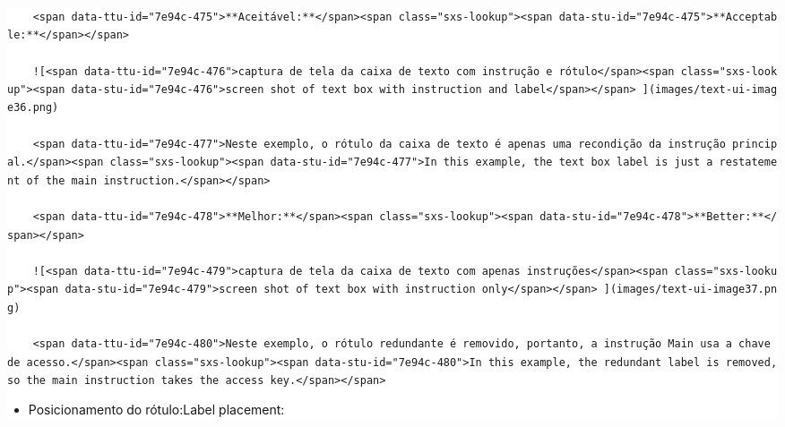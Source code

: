         <span data-ttu-id="7e94c-475">**Aceitável:**</span><span class="sxs-lookup"><span data-stu-id="7e94c-475">**Acceptable:**</span></span>

        ![<span data-ttu-id="7e94c-476">captura de tela da caixa de texto com instrução e rótulo</span><span class="sxs-lookup"><span data-stu-id="7e94c-476">screen shot of text box with instruction and label</span></span> ](images/text-ui-image36.png)

        <span data-ttu-id="7e94c-477">Neste exemplo, o rótulo da caixa de texto é apenas uma recondição da instrução principal.</span><span class="sxs-lookup"><span data-stu-id="7e94c-477">In this example, the text box label is just a restatement of the main instruction.</span></span>

        <span data-ttu-id="7e94c-478">**Melhor:**</span><span class="sxs-lookup"><span data-stu-id="7e94c-478">**Better:**</span></span>

        ![<span data-ttu-id="7e94c-479">captura de tela da caixa de texto com apenas instruções</span><span class="sxs-lookup"><span data-stu-id="7e94c-479">screen shot of text box with instruction only</span></span> ](images/text-ui-image37.png)

        <span data-ttu-id="7e94c-480">Neste exemplo, o rótulo redundante é removido, portanto, a instrução Main usa a chave de acesso.</span><span class="sxs-lookup"><span data-stu-id="7e94c-480">In this example, the redundant label is removed, so the main instruction takes the access key.</span></span>

-   <span data-ttu-id="7e94c-481">Posicionamento do rótulo:</span><span class="sxs-lookup"><span data-stu-id="7e94c-481">Label placement:</span></span>
